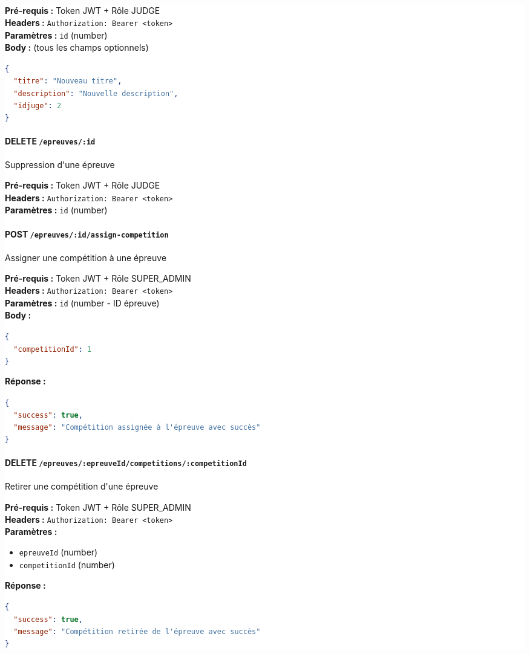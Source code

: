 **Pré-requis :** Token JWT + Rôle JUDGE  
**Headers :** `Authorization: Bearer <token>`  
**Paramètres :** `id` (number)  
**Body :** (tous les champs optionnels)
```json
{
  "titre": "Nouveau titre",
  "description": "Nouvelle description",
  "idjuge": 2
}
```

#### DELETE `/epreuves/:id`
Suppression d'une épreuve

**Pré-requis :** Token JWT + Rôle JUDGE  
**Headers :** `Authorization: Bearer <token>`  
**Paramètres :** `id` (number)

#### POST `/epreuves/:id/assign-competition`
Assigner une compétition à une épreuve

**Pré-requis :** Token JWT + Rôle SUPER_ADMIN  
**Headers :** `Authorization: Bearer <token>`  
**Paramètres :** `id` (number - ID épreuve)  
**Body :**
```json
{
  "competitionId": 1
}
```

**Réponse :**
```json
{
  "success": true,
  "message": "Compétition assignée à l'épreuve avec succès"
}
```

#### DELETE `/epreuves/:epreuveId/competitions/:competitionId`
Retirer une compétition d'une épreuve

**Pré-requis :** Token JWT + Rôle SUPER_ADMIN  
**Headers :** `Authorization: Bearer <token>`  
**Paramètres :** 
- `epreuveId` (number)
- `competitionId` (number)

**Réponse :**
```json
{
  "success": true,
  "message": "Compétition retirée de l'épreuve avec succès"
}
```
